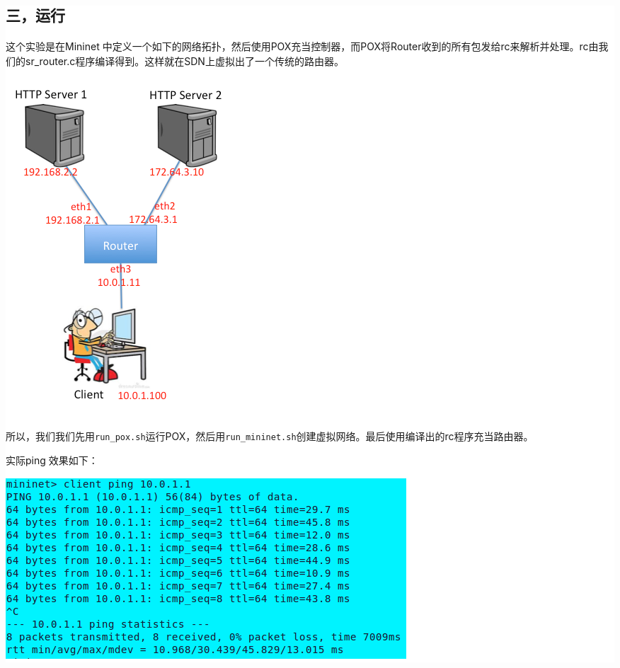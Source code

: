 


## 三，运行

这个实验是在Mininet 中定义一个如下的网络拓扑，然后使用POX充当控制器，而POX将Router收到的所有包发给rc来解析并处理。rc由我们的sr_router.c程序编译得到。这样就在SDN上虚拟出了一个传统的路由器。

![Capture](https://github.com/fengziyue/Simple-Router/blob/master/sr/Capture.PNG)

所以，我们我们先用`run_pox.sh`运行POX，然后用`run_mininet.sh`创建虚拟网络。最后使用编译出的rc程序充当路由器。

实际ping 效果如下：

![Capture1](https://github.com/fengziyue/Simple-Router/blob/master/sr/Capture1.PNG)
